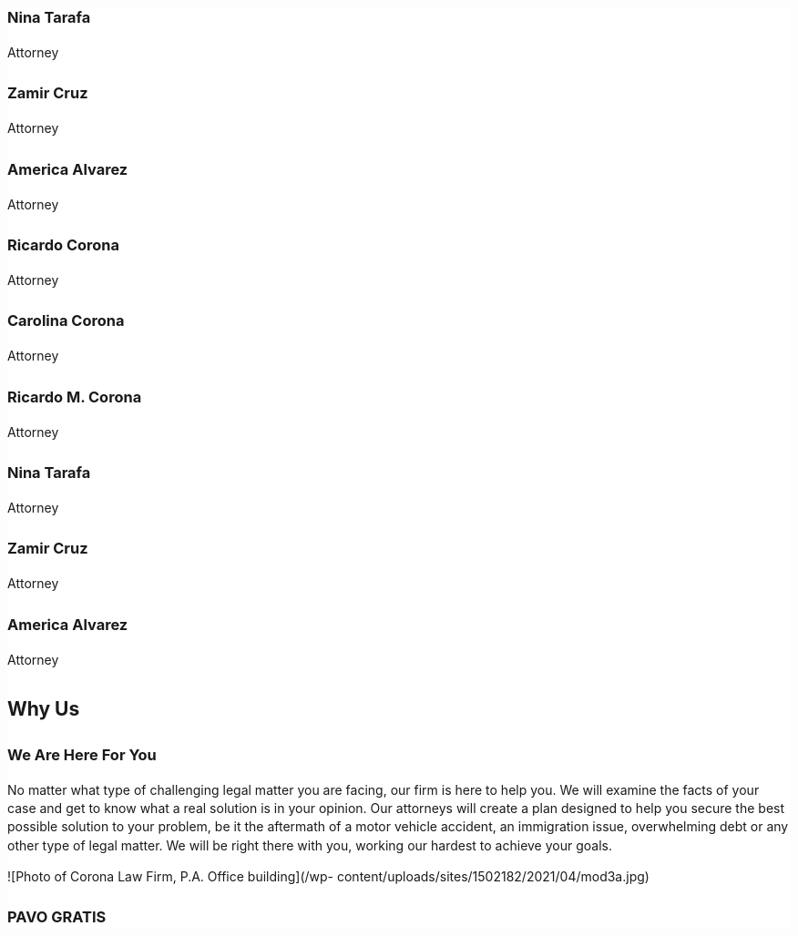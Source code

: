 ### Nina Tarafa

Attorney

### Zamir Cruz

Attorney

### America Alvarez

Attorney

### Ricardo Corona

Attorney

### Carolina Corona

Attorney

### Ricardo M. Corona

Attorney

### Nina Tarafa

Attorney

### Zamir Cruz

Attorney

### America Alvarez

Attorney

## Why Us

### We Are Here For You

No matter what type of challenging legal matter you are facing, our firm is
here to help you. We will examine the facts of your case and get to know what
a real solution is in your opinion. Our attorneys will create a plan designed
to help you secure the best possible solution to your problem, be it the
aftermath of a motor vehicle accident, an immigration issue, overwhelming debt
or any other type of legal matter. We will be right there with you, working
our hardest to achieve your goals.

![Photo of Corona Law Firm, P.A. Office building](/wp-
content/uploads/sites/1502182/2021/04/mod3a.jpg)

### **PAVO GRATIS**
